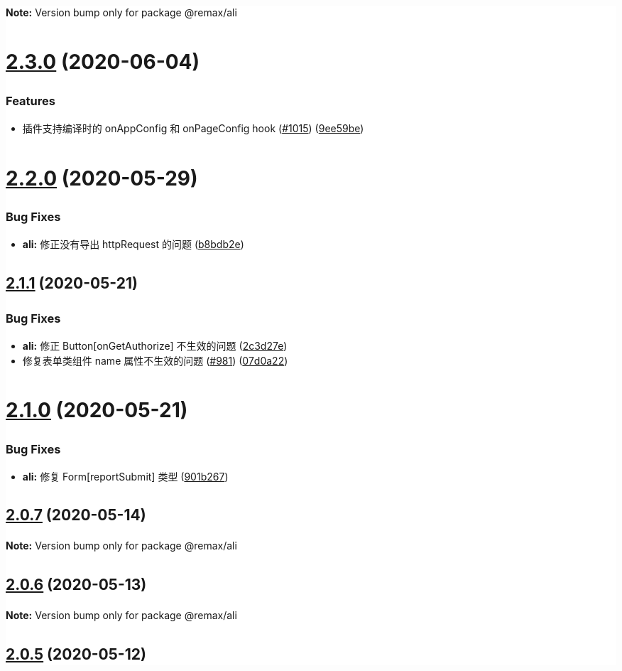 **Note:** Version bump only for package @remax/ali

# [2.3.0](https://github.com/remaxjs/remax/compare/v2.2.0...v2.3.0) (2020-06-04)

### Features

- 插件支持编译时的 onAppConfig 和 onPageConfig hook ([#1015](https://github.com/remaxjs/remax/issues/1015)) ([9ee59be](https://github.com/remaxjs/remax/commit/9ee59beb37422049e87bdbaf8e3431c3a6a7f762))

# [2.2.0](https://github.com/remaxjs/remax/compare/v2.1.1...v2.2.0) (2020-05-29)

### Bug Fixes

- **ali:** 修正没有导出 httpRequest 的问题 ([b8bdb2e](https://github.com/remaxjs/remax/commit/b8bdb2ef390ea77ba2727ae2e3527a5a96960b16))

## [2.1.1](https://github.com/remaxjs/remax/compare/v2.1.0...v2.1.1) (2020-05-21)

### Bug Fixes

- **ali:** 修正 Button[onGetAuthorize] 不生效的问题 ([2c3d27e](https://github.com/remaxjs/remax/commit/2c3d27e5a744fb6f80362b6a891c58c1dcfde7e6))
- 修复表单类组件 name 属性不生效的问题 ([#981](https://github.com/remaxjs/remax/issues/981)) ([07d0a22](https://github.com/remaxjs/remax/commit/07d0a22ef3b27a5297ddef87e7372f75fb922bf0))

# [2.1.0](https://github.com/remaxjs/remax/compare/v2.0.7...v2.1.0) (2020-05-21)

### Bug Fixes

- **ali:** 修复 Form[reportSubmit] 类型 ([901b267](https://github.com/remaxjs/remax/commit/901b26754ba1d31b77a838b320855521ed67e996))

## [2.0.7](https://github.com/remaxjs/remax/compare/v2.0.6...v2.0.7) (2020-05-14)

**Note:** Version bump only for package @remax/ali

## [2.0.6](https://github.com/remaxjs/remax/compare/v2.0.5...v2.0.6) (2020-05-13)

**Note:** Version bump only for package @remax/ali

## [2.0.5](https://github.com/remaxjs/remax/compare/v2.0.4...v2.0.5) (2020-05-12)
